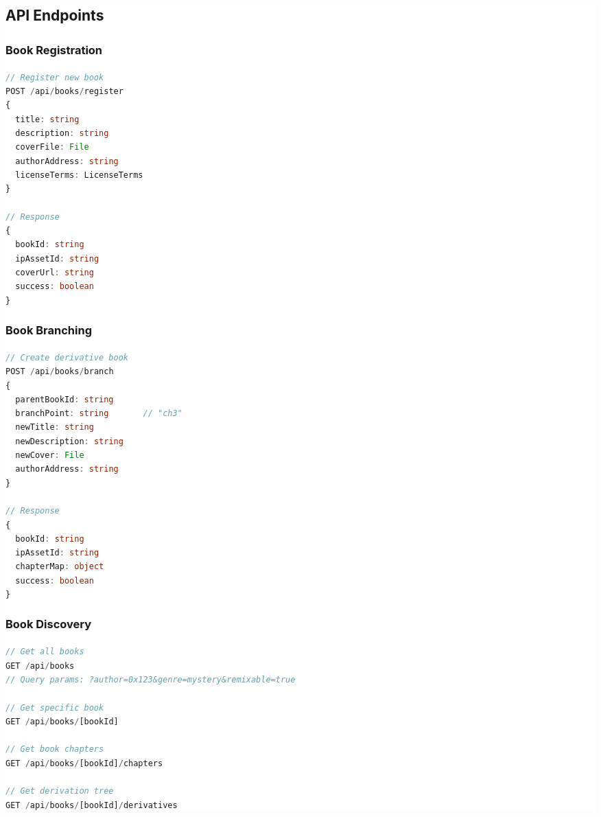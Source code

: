 ## API Endpoints

### Book Registration

```typescript
// Register new book
POST /api/books/register
{
  title: string
  description: string
  coverFile: File
  authorAddress: string
  licenseTerms: LicenseTerms
}

// Response
{
  bookId: string
  ipAssetId: string
  coverUrl: string
  success: boolean
}
```

### Book Branching

```typescript
// Create derivative book
POST /api/books/branch
{
  parentBookId: string
  branchPoint: string       // "ch3"
  newTitle: string
  newDescription: string
  newCover: File
  authorAddress: string
}

// Response
{
  bookId: string
  ipAssetId: string
  chapterMap: object
  success: boolean
}
```

### Book Discovery

```typescript
// Get all books
GET /api/books
// Query params: ?author=0x123&genre=mystery&remixable=true

// Get specific book
GET /api/books/[bookId]

// Get book chapters
GET /api/books/[bookId]/chapters

// Get derivation tree
GET /api/books/[bookId]/derivatives
```

